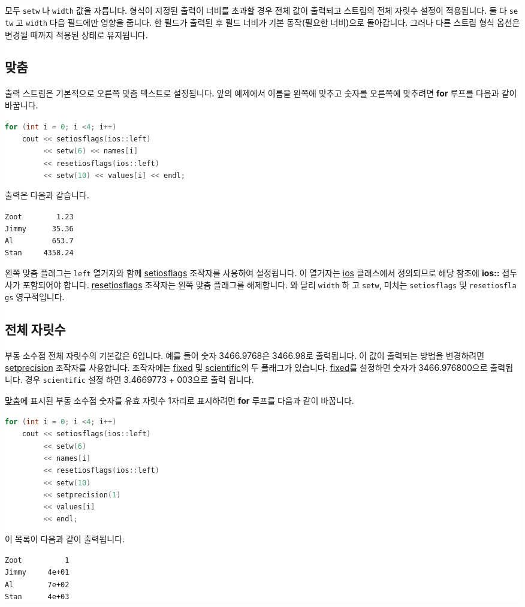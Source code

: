모두 `setw` 나 `width` 값을 자릅니다. 형식이 지정된 출력이 너비를 초과할 경우 전체 값이 출력되고 스트림의 전체 자릿수 설정이 적용됩니다. 둘 다 `setw` 고 `width` 다음 필드에만 영향을 줍니다. 한 필드가 출력된 후 필드 너비가 기본 동작(필요한 너비)으로 돌아갑니다. 그러나 다른 스트림 형식 옵션은 변경될 때까지 적용된 상태로 유지됩니다.

## <a name="vclrfalignmentanchor4"></a> 맞춤

출력 스트림은 기본적으로 오른쪽 맞춤 텍스트로 설정됩니다. 앞의 예제에서 이름을 왼쪽에 맞추고 숫자를 오른쪽에 맞추려면 **for** 루프를 다음과 같이 바꿉니다.

```cpp
for (int i = 0; i <4; i++)
    cout << setiosflags(ios::left)
         << setw(6) << names[i]
         << resetiosflags(ios::left)
         << setw(10) << values[i] << endl;
```

출력은 다음과 같습니다.

```Output
Zoot        1.23
Jimmy      35.36
Al         653.7
Stan     4358.24
```

왼쪽 맞춤 플래그는 `left` 열거자와 함께 [setiosflags](../standard-library/iomanip-functions.md#setiosflags) 조작자를 사용하여 설정됩니다. 이 열거자는 [ios](../standard-library/basic-ios-class.md) 클래스에서 정의되므로 해당 참조에 **ios::** 접두사가 포함되어야 합니다. [resetiosflags](../standard-library/iomanip-functions.md#resetiosflags) 조작자는 왼쪽 맞춤 플래그를 해제합니다. 와 달리 `width` 하 고 `setw`, 미치는 `setiosflags` 및 `resetiosflags` 영구적입니다.

## <a name="vclrfprecisionanchor5"></a> 전체 자릿수

부동 소수점 전체 자릿수의 기본값은 6입니다. 예를 들어 숫자 3466.9768은 3466.98로 출력됩니다. 이 값이 출력되는 방법을 변경하려면 [setprecision](../standard-library/iomanip-functions.md#setprecision) 조작자를 사용합니다. 조작자에는 [fixed](../standard-library/ios-functions.md#fixed) 및 [scientific](../standard-library/ios-functions.md#scientific)의 두 플래그가 있습니다. [fixed](../standard-library/ios-functions.md#fixed)를 설정하면 숫자가 3466.976800으로 출력됩니다. 경우 `scientific` 설정 하면 3.4669773 + 003으로 출력 됩니다.

[맞춤](#vclrfalignmentanchor4)에 표시된 부동 소수점 숫자를 유효 자릿수 1자리로 표시하려면 **for** 루프를 다음과 같이 바꿉니다.

```cpp
for (int i = 0; i <4; i++)
    cout << setiosflags(ios::left)
         << setw(6)
         << names[i]
         << resetiosflags(ios::left)
         << setw(10)
         << setprecision(1)
         << values[i]
         << endl;
```

이 목록이 다음과 같이 출력됩니다.

```Output
Zoot          1
Jimmy     4e+01
Al        7e+02
Stan      4e+03
```
